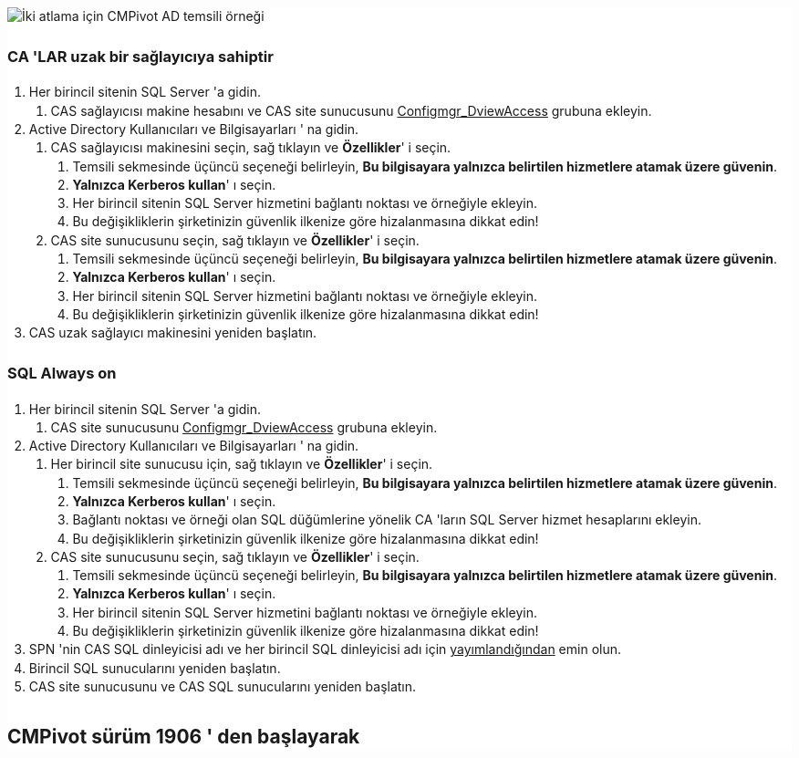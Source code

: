    ![İki atlama için CMPivot AD temsili örneği](media/cmpivot-ad-delegation.png)

### <a name="cas-has-a-remote-provider"></a>CA 'LAR uzak bir sağlayıcıya sahiptir

1. Her birincil sitenin SQL Server 'a gidin.
   1. CAS sağlayıcısı makine hesabını ve CAS site sunucusunu [Configmgr_DviewAccess](../../plan-design/hierarchy/accounts.md#configmgr_dviewaccess) grubuna ekleyin.
1. Active Directory Kullanıcıları ve Bilgisayarları ' na gidin.
   1. CAS sağlayıcısı makinesini seçin, sağ tıklayın ve **Özellikler**' i seçin.
      1. Temsili sekmesinde üçüncü seçeneği belirleyin, **Bu bilgisayara yalnızca belirtilen hizmetlere atamak üzere güvenin**. 
      1. **Yalnızca Kerberos kullan**' ı seçin.
      1. Her birincil sitenin SQL Server hizmetini bağlantı noktası ve örneğiyle ekleyin.
      1. Bu değişikliklerin şirketinizin güvenlik ilkenize göre hizalanmasına dikkat edin!
   1. CAS site sunucusunu seçin, sağ tıklayın ve **Özellikler**' i seçin.
      1. Temsili sekmesinde üçüncü seçeneği belirleyin, **Bu bilgisayara yalnızca belirtilen hizmetlere atamak üzere güvenin**. 
      1. **Yalnızca Kerberos kullan**' ı seçin.
      1. Her birincil sitenin SQL Server hizmetini bağlantı noktası ve örneğiyle ekleyin.
      1. Bu değişikliklerin şirketinizin güvenlik ilkenize göre hizalanmasına dikkat edin!
1. CAS uzak sağlayıcı makinesini yeniden başlatın.

### <a name="sql-always-on"></a>SQL Always on

1. Her birincil sitenin SQL Server 'a gidin.
   1. CAS site sunucusunu [Configmgr_DviewAccess](../../plan-design/hierarchy/accounts.md#configmgr_dviewaccess) grubuna ekleyin.
1. Active Directory Kullanıcıları ve Bilgisayarları ' na gidin.
   1. Her birincil site sunucusu için, sağ tıklayın ve **Özellikler**' i seçin.
      1. Temsili sekmesinde üçüncü seçeneği belirleyin, **Bu bilgisayara yalnızca belirtilen hizmetlere atamak üzere güvenin**. 
      1. **Yalnızca Kerberos kullan**' ı seçin.
      1. Bağlantı noktası ve örneği olan SQL düğümlerine yönelik CA 'ların SQL Server hizmet hesaplarını ekleyin.
      1. Bu değişikliklerin şirketinizin güvenlik ilkenize göre hizalanmasına dikkat edin!
   1. CAS site sunucusunu seçin, sağ tıklayın ve **Özellikler**' i seçin.
      1. Temsili sekmesinde üçüncü seçeneği belirleyin, **Bu bilgisayara yalnızca belirtilen hizmetlere atamak üzere güvenin**. 
      1. **Yalnızca Kerberos kullan**' ı seçin.
      1. Her birincil sitenin SQL Server hizmetini bağlantı noktası ve örneğiyle ekleyin.
      1. Bu değişikliklerin şirketinizin güvenlik ilkenize göre hizalanmasına dikkat edin!
1. SPN 'nin CAS SQL dinleyicisi adı ve her birincil SQL dinleyicisi adı için [yayımlandığından](https://docs.microsoft.com/sql/database-engine/availability-groups/windows/listeners-client-connectivity-application-failover?view=sql-server-2017#SPNs) emin olun.
1. Birincil SQL sunucularını yeniden başlatın.
1. CAS site sunucusunu ve CAS SQL sunucularını yeniden başlatın.

## <a name="cmpivot-starting-in-version-1906"></a><a name="bkmk_cmpivot1906"></a>CMPivot sürüm 1906 ' den başlayarak
